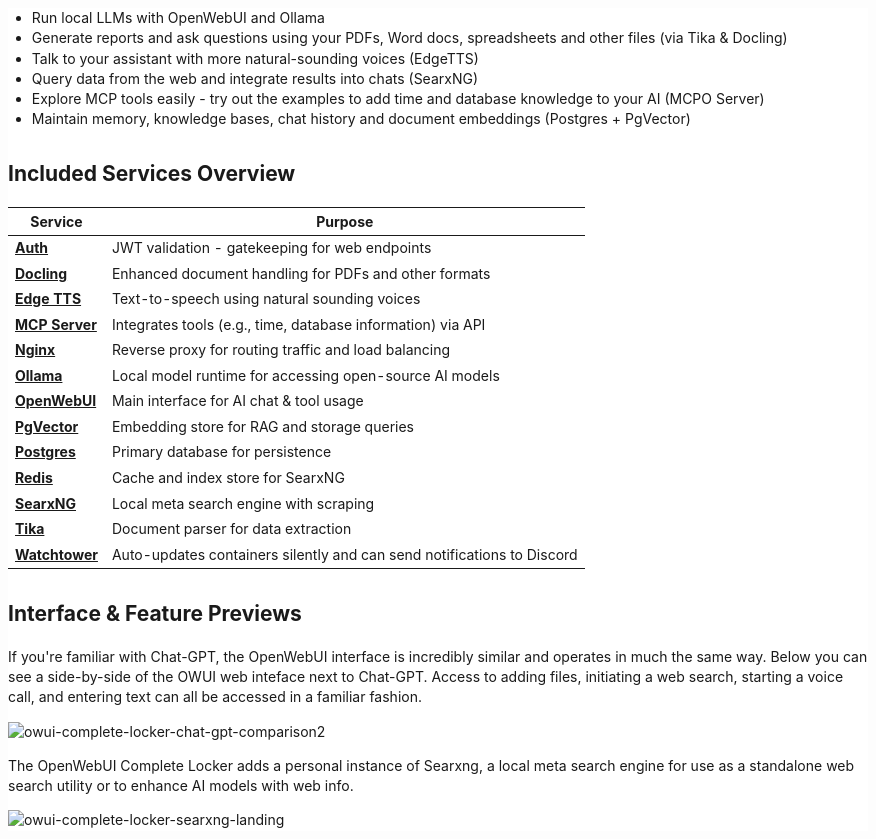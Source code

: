 * Run local LLMs with OpenWebUI and Ollama
* Generate reports and ask questions using your PDFs, Word docs, spreadsheets and other files (via Tika & Docling)
* Talk to your assistant with more natural-sounding voices (EdgeTTS)
* Query data from the web and integrate results into chats (SearxNG)
* Explore MCP tools easily - try out the examples to add time and database knowledge to your AI (MCPO Server)
* Maintain memory, knowledge bases, chat history and document embeddings (Postgres + PgVector)



## Included Services Overview

| Service | Purpose |
|--------|---------|
| [**Auth**](https://github.com/iamobservable/jwt-auth-validator) | JWT validation - gatekeeping for web endpoints |
| [**Docling**](https://github.com/docling-project/docling-serve) | Enhanced document handling for PDFs and other formats |
| [**Edge TTS**](https://github.com/rany2/edge-tts) | Text-to-speech using natural sounding voices |
| [**MCP Server**](https://modelcontextprotocol.io/introduction) | Integrates tools (e.g., time, database information) via API |
| [**Nginx**](https://nginx.org/) | Reverse proxy for routing traffic and load balancing |
| [**Ollama**](https://ollama.com/) | Local model runtime for accessing open-source AI models |
| [**OpenWebUI**](https://openwebui.com/) | Main interface for AI chat & tool usage |
| [**PgVector**](https://github.com/pgvector/pgvector) | Embedding store for RAG and storage queries |
| [**Postgres**](https://www.postgresql.org/) | Primary database for persistence |
| [**Redis**](https://redis.io/) | Cache and index store for SearxNG |
| [**SearxNG**](https://docs.searxng.org/) | Local meta search engine with scraping |
| [**Tika**](https://tika.apache.org/) | Document parser for data extraction |
| [**Watchtower**](https://github.com/containrrr/watchtower) | Auto-updates containers silently and can send notifications to Discord |


## Interface & Feature Previews
If you're familiar with Chat-GPT, the OpenWebUI interface is incredibly similar and operates in much the same way. Below you can see a side-by-side of the OWUI web inteface next to Chat-GPT. Access to adding files, initiating a web search, starting a voice call, and entering text can all be accessed in a familiar fashion.

![owui-complete-locker-chat-gpt-comparison2](https://github.com/user-attachments/assets/1af1a8a4-88b1-48a7-bf41-ade115ab5d87)

The OpenWebUI Complete Locker adds a personal instance of Searxng, a local meta search engine for use as a standalone web search utility or to enhance AI models with web info. 

![owui-complete-locker-searxng-landing](https://github.com/user-attachments/assets/e2074aaf-3393-49d9-83f8-6403463186c2)
